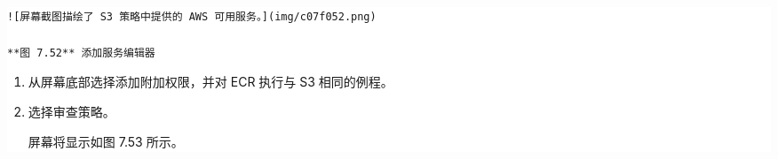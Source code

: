     ![屏幕截图描绘了 S3 策略中提供的 AWS 可用服务。](img/c07f052.png)

    **图 7.52** 添加服务编辑器

1.  从屏幕底部选择添加附加权限，并对 ECR 执行与 S3 相同的例程。

1.  选择审查策略。

    屏幕将显示如图 7.53 所示。
